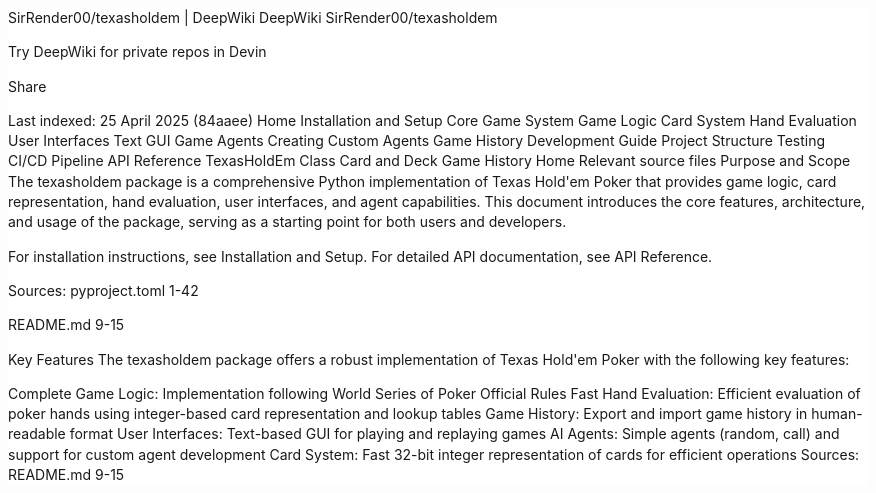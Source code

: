 SirRender00/texasholdem | DeepWiki
DeepWiki
SirRender00/texasholdem

Try DeepWiki for private repos in
Devin

Share

Last indexed: 25 April 2025 (84aaee)
Home
Installation and Setup
Core Game System
Game Logic
Card System
Hand Evaluation
User Interfaces
Text GUI
Game Agents
Creating Custom Agents
Game History
Development Guide
Project Structure
Testing
CI/CD Pipeline
API Reference
TexasHoldEm Class
Card and Deck
Game History
Home
Relevant source files
Purpose and Scope
The texasholdem package is a comprehensive Python implementation of Texas Hold'em Poker that provides game logic, card representation, hand evaluation, user interfaces, and agent capabilities. This document introduces the core features, architecture, and usage of the package, serving as a starting point for both users and developers.

For installation instructions, see Installation and Setup. For detailed API documentation, see API Reference.

Sources: 
pyproject.toml
1-42
 
README.md
9-15

Key Features
The texasholdem package offers a robust implementation of Texas Hold'em Poker with the following key features:

Complete Game Logic: Implementation following World Series of Poker Official Rules
Fast Hand Evaluation: Efficient evaluation of poker hands using integer-based card representation and lookup tables
Game History: Export and import game history in human-readable format
User Interfaces: Text-based GUI for playing and replaying games
AI Agents: Simple agents (random, call) and support for custom agent development
Card System: Fast 32-bit integer representation of cards for efficient operations
Sources: 
README.md
9-15
 